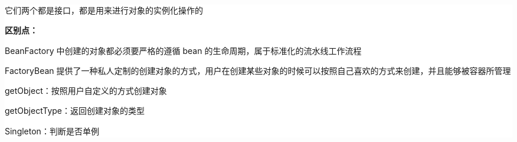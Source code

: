 它们两个都是接口，都是用来进行对象的实例化操作的

**区别点：**

BeanFactory 中创建的对象都必须要严格的遵循 bean 的生命周期，属于标准化的流水线工作流程

FactoryBean 提供了一种私人定制的创建对象的方式，用户在创建某些对象的时候可以按照自己喜欢的方式来创建，并且能够被容器所管理

getObject：按照用户自定义的方式创建对象

getObjectType：返回创建对象的类型

Singleton：判断是否单例













































